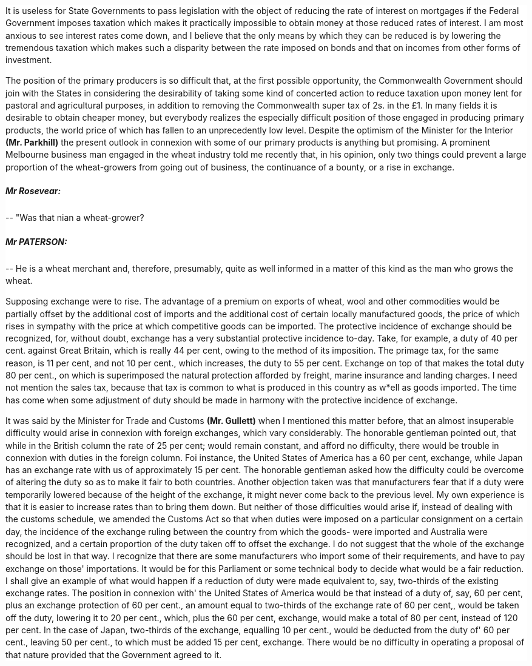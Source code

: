 It is useless for State Governments to pass legislation with the object of reducing the rate of interest on mortgages if the Federal Government imposes taxation which makes it practically impossible to obtain money at those reduced rates of interest. I am most anxious to see interest rates come down, and I believe that the only means by which they can be reduced is by lowering the tremendous taxation which makes such a disparity between the rate imposed on bonds and that on incomes from other forms of investment. 

The position of the primary producers is so difficult that, at the first possible opportunity, the Commonwealth Government should join with the States in considering the desirability of taking some kind of concerted action to reduce taxation upon money lent for pastoral and agricultural purposes, in addition to removing the Commonwealth super tax of 2s. in the £1. In many fields it is desirable to obtain cheaper money, but everybody realizes the especially difficult position of those engaged in producing primary products, the world price of which has fallen to an  unprecedently  low level. Despite the optimism of the Minister for the Interior  **(Mr. Parkhill)**  the present outlook in connexion with some of our primary products is anything but promising. A prominent Melbourne business man engaged in the wheat industry told me recently that, in his opinion, only two things could prevent a large proportion of the wheat-growers from going out of business, the continuance of a bounty, or a rise in exchange. 

##### Mr Rosevear:

-- "Was that nian a wheat-grower? 

##### Mr PATERSON:

-- He is a wheat merchant and, therefore, presumably, quite as well informed in a matter of this kind as the man who grows the wheat. 

Supposing exchange were to rise. The advantage of a premium on exports of wheat, wool and other commodities would be partially offset by the additional cost of imports and the additional cost of certain locally manufactured goods, the price of which rises in sympathy with the price at which competitive goods can be imported. The protective incidence of exchange should be recognized, for, without doubt, exchange has a very substantial protective incidence to-day. Take, for example, a duty of 40 per cent. against Great Britain, which is really 44 per cent, owing to the method of its imposition. The primage tax, for the same reason, is 11 per cent, and not 10 per cent., which increases, the duty to 55 per cent. Exchange on top of that makes the total duty 80 per cent., on which is superimposed the natural protection afforded by freight, marine insurance and landing charges. I need not mention the sales tax, because that tax is common to what is produced in this country as w*ell as goods imported. The time has come when some adjustment of duty should be made in harmony with the protective incidence of exchange. 

It was said by the Minister for Trade and Customs  **(Mr. Gullett)**  when I mentioned this matter before, that an almost insuperable difficulty would arise in connexion with foreign exchanges, which vary considerably. The honorable gentleman pointed out, that while in the British column the rate of 25 per cent; would remain constant, and afford no difficulty, there would be trouble in connexion with duties in the foreign column. Foi instance, the United States of America has a 60 per cent, exchange, while Japan has an exchange rate with us of approximately 15 per cent. The honorable gentleman asked how the difficulty could be overcome of altering the duty so as to make it fair to both countries. Another objection taken was that manufacturers fear that if a duty were temporarily lowered because of the height of the exchange, it might never come back to the previous level. My own experience is that it is easier to increase rates than to bring them down. But neither of those difficulties would arise if, instead of dealing with the customs schedule, we amended the Customs Act so that when duties were imposed on a particular consignment on a certain day, the incidence of the exchange ruling between the country from which the goods- were imported and Australia were recognized, and a certain proportion of the duty taken off to offset the exchange. I do not suggest that the whole of the exchange should be lost in that way. I recognize that there are some manufacturers who import some of their requirements, and have to pay exchange on those' importations. It would be for this Parliament or some technical body to decide what would be a fair reduction. I shall give an example of what would happen if a reduction of duty were made equivalent to, say, two-thirds of the existing exchange rates. The position in connexion with' the United States of America would be that instead of a duty of, say, 60 per cent, plus an exchange protection of 60 per cent., an amount equal to two-thirds of the exchange rate of 60 per cent,, would be taken off the duty, lowering it to 20 per cent., which, plus the 60 per cent, exchange, would make a total of 80 per cent, instead of 120 per cent. In the case of Japan, two-thirds of the exchange, equalling 10 per cent., would be deducted from the duty of' 60 per cent., leaving 50 per cent., to which must be added 15 per cent, exchange. There would be no difficulty in operating a proposal of that nature provided that the Government agreed to it. 
